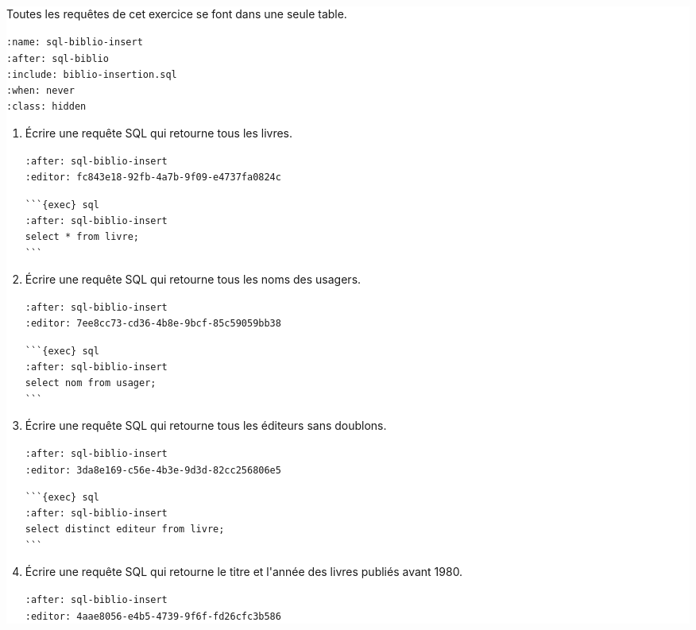 Toutes les requêtes de cet exercice se font dans une seule table.

```{exec} sql
:name: sql-biblio-insert
:after: sql-biblio
:include: biblio-insertion.sql
:when: never
:class: hidden
```

1.  Écrire une requête SQL qui retourne tous les livres.

    ```{exec} sql
    :after: sql-biblio-insert
    :editor: fc843e18-92fb-4a7b-9f09-e4737fa0824c
    ```

    ````{solution}
    ```{exec} sql
    :after: sql-biblio-insert
    select * from livre;
    ```
    ````

2.  Écrire une requête SQL qui retourne tous les noms des usagers.

    ```{exec} sql
    :after: sql-biblio-insert
    :editor: 7ee8cc73-cd36-4b8e-9bcf-85c59059bb38
    ```

    ````{solution}
    ```{exec} sql
    :after: sql-biblio-insert
    select nom from usager;
    ```
    ````

3.  Écrire une requête SQL qui retourne tous les éditeurs sans doublons.

    ```{exec} sql
    :after: sql-biblio-insert
    :editor: 3da8e169-c56e-4b3e-9d3d-82cc256806e5
    ```

    ````{solution}
    ```{exec} sql
    :after: sql-biblio-insert
    select distinct editeur from livre;
    ```
    ````

4.  Écrire une requête SQL qui retourne le titre et l'année des livres publiés
    avant 1980.

    ```{exec} sql
    :after: sql-biblio-insert
    :editor: 4aae8056-e4b5-4739-9f6f-fd26cfc3b586
    ```
